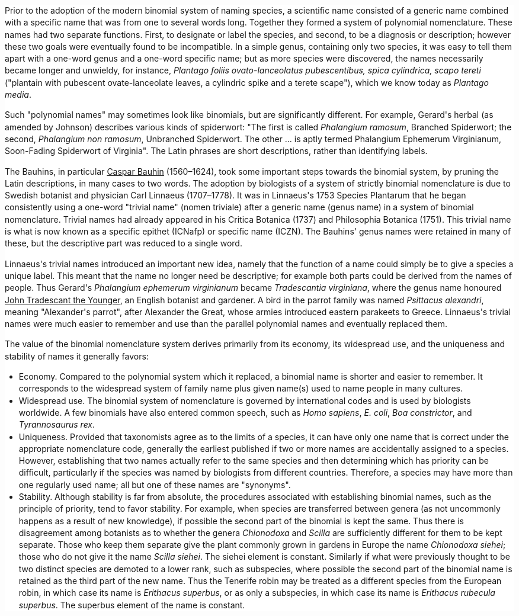 Prior to the adoption of the modern binomial system of naming species, a scientific name consisted of a generic name combined with a specific name that was from one to several words long. Together they formed a system of polynomial nomenclature. These names had two separate functions. First, to designate or label the species, and second, to be a diagnosis or description; however these two goals were eventually found to be incompatible. In a simple genus, containing only two species, it was easy to tell them apart with a one-word genus and a one-word specific name; but as more species were discovered, the names necessarily became longer and unwieldy, for instance, *Plantago foliis ovato-lanceolatus pubescentibus, spica cylindrica, scapo tereti* ("plantain with pubescent ovate-lanceolate leaves, a cylindric spike and a terete scape"), which we know today as *Plantago media*.

Such "polynomial names" may sometimes look like binomials, but are significantly different. For example, Gerard's herbal (as amended by Johnson) describes various kinds of spiderwort: "The first is called *Phalangium ramosum*, Branched Spiderwort; the second, *Phalangium non ramosum*, Unbranched Spiderwort. The other ... is aptly termed Phalangium Ephemerum Virginianum, Soon-Fading Spiderwort of Virginia". The Latin phrases are short descriptions, rather than identifying labels.

The Bauhins, in particular [Caspar Bauhin](https://en.wikipedia.org/wiki/Gaspard_Bauhin) (1560–1624), took some important steps towards the binomial system, by pruning the Latin descriptions, in many cases to two words. The adoption by biologists of a system of strictly binomial nomenclature is due to Swedish botanist and physician Carl Linnaeus (1707–1778). It was in Linnaeus's 1753 Species Plantarum that he began consistently using a one-word "trivial name" (nomen triviale) after a generic name (genus name) in a system of binomial nomenclature. Trivial names had already appeared in his Critica Botanica (1737) and Philosophia Botanica (1751). This trivial name is what is now known as a specific epithet (ICNafp) or specific name (ICZN). The Bauhins' genus names were retained in many of these, but the descriptive part was reduced to a single word.

Linnaeus's trivial names introduced an important new idea, namely that the function of a name could simply be to give a species a unique label. This meant that the name no longer need be descriptive; for example both parts could be derived from the names of people. Thus Gerard's *Phalangium ephemerum virginianum* became *Tradescantia virginiana*, where the genus name honoured [John Tradescant the Younger](https://en.wikipedia.org/wiki/John_Tradescant_the_Younger), an English botanist and gardener. A bird in the parrot family was named *Psittacus alexandri*, meaning "Alexander's parrot", after Alexander the Great, whose armies introduced eastern parakeets to Greece. Linnaeus's trivial names were much easier to remember and use than the parallel polynomial names and eventually replaced them.

The value of the binomial nomenclature system derives primarily from its economy, its widespread use, and the uniqueness and stability of names it generally favors:

* Economy. Compared to the polynomial system which it replaced, a binomial name is shorter and easier to remember. It corresponds to the widespread system of family name plus given name(s) used to name people in many cultures.
* Widespread use. The binomial system of nomenclature is governed by international codes and is used by biologists worldwide. A few binomials have also entered common speech, such as *Homo sapiens*, *E. coli*, *Boa constrictor*, and *Tyrannosaurus rex*.
* Uniqueness. Provided that taxonomists agree as to the limits of a species, it can have only one name that is correct under the appropriate nomenclature code, generally the earliest published if two or more names are accidentally assigned to a species. However, establishing that two names actually refer to the same species and then determining which has priority can be difficult, particularly if the species was named by biologists from different countries. Therefore, a species may have more than one regularly used name; all but one of these names are "synonyms".
* Stability. Although stability is far from absolute, the procedures associated with establishing binomial names, such as the principle of priority, tend to favor stability. For example, when species are transferred between genera (as not uncommonly happens as a result of new knowledge), if possible the second part of the binomial is kept the same. Thus there is disagreement among botanists as to whether the genera *Chionodoxa* and *Scilla* are sufficiently different for them to be kept separate. Those who keep them separate give the plant commonly grown in gardens in Europe the name *Chionodoxa siehei*; those who do not give it the name *Scilla siehei*. The siehei element is constant. Similarly if what were previously thought to be two distinct species are demoted to a lower rank, such as subspecies, where possible the second part of the binomial name is retained as the third part of the new name. Thus the Tenerife robin may be treated as a different species from the European robin, in which case its name is *Erithacus superbus*, or as only a subspecies, in which case its name is *Erithacus rubecula superbus*. The superbus element of the name is constant.
